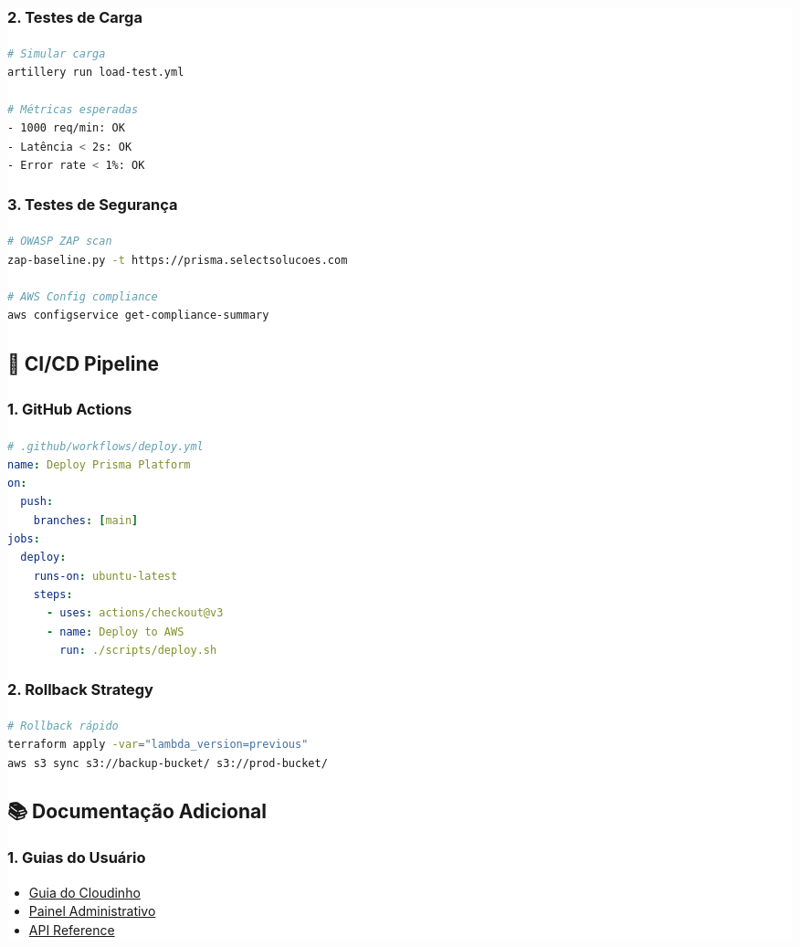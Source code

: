 ### **2. Testes de Carga**
```bash
# Simular carga
artillery run load-test.yml

# Métricas esperadas
- 1000 req/min: OK
- Latência < 2s: OK  
- Error rate < 1%: OK
```

### **3. Testes de Segurança**
```bash
# OWASP ZAP scan
zap-baseline.py -t https://prisma.selectsolucoes.com

# AWS Config compliance
aws configservice get-compliance-summary
```

## 🔄 **CI/CD Pipeline**

### **1. GitHub Actions**
```yaml
# .github/workflows/deploy.yml
name: Deploy Prisma Platform
on:
  push:
    branches: [main]
jobs:
  deploy:
    runs-on: ubuntu-latest
    steps:
      - uses: actions/checkout@v3
      - name: Deploy to AWS
        run: ./scripts/deploy.sh
```

### **2. Rollback Strategy**
```bash
# Rollback rápido
terraform apply -var="lambda_version=previous"
aws s3 sync s3://backup-bucket/ s3://prod-bucket/
```

## 📚 **Documentação Adicional**

### **1. Guias do Usuário**
- [Guia do Cloudinho](./CLOUDINHO_GUIDE.md)
- [Painel Administrativo](./ADMIN_PANEL.md)
- [API Reference](./API_REFERENCE.md)
